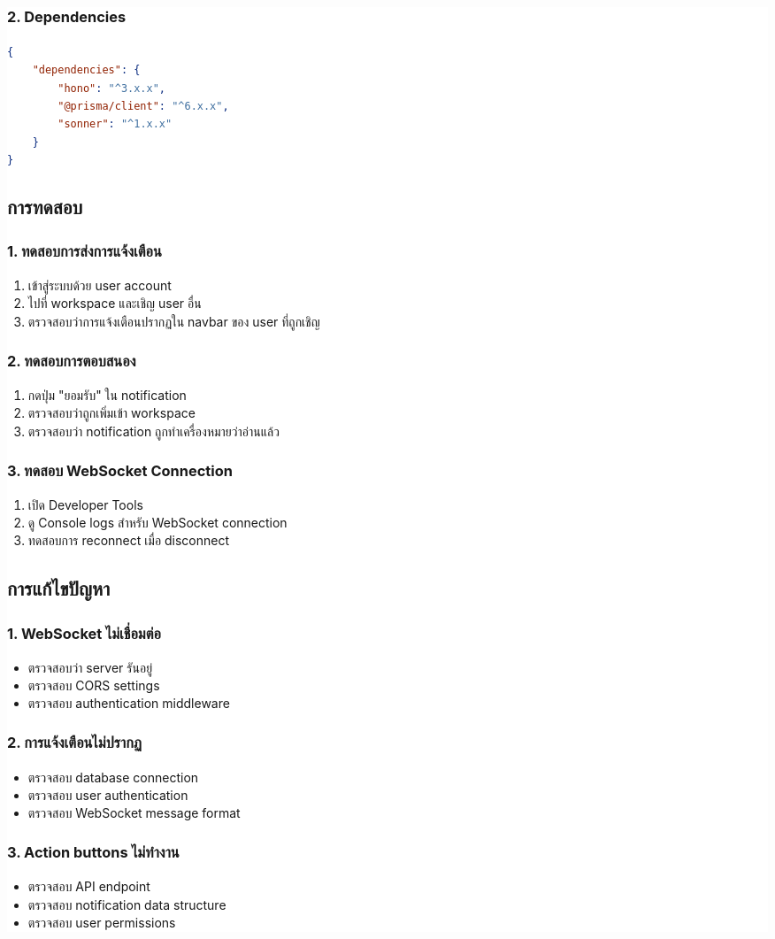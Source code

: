 ### 2. Dependencies

```json
{
    "dependencies": {
        "hono": "^3.x.x",
        "@prisma/client": "^6.x.x",
        "sonner": "^1.x.x"
    }
}
```

## การทดสอบ

### 1. ทดสอบการส่งการแจ้งเตือน

1. เข้าสู่ระบบด้วย user account
2. ไปที่ workspace และเชิญ user อื่น
3. ตรวจสอบว่าการแจ้งเตือนปรากฏใน navbar ของ user ที่ถูกเชิญ

### 2. ทดสอบการตอบสนอง

1. กดปุ่ม "ยอมรับ" ใน notification
2. ตรวจสอบว่าถูกเพิ่มเข้า workspace
3. ตรวจสอบว่า notification ถูกทำเครื่องหมายว่าอ่านแล้ว

### 3. ทดสอบ WebSocket Connection

1. เปิด Developer Tools
2. ดู Console logs สำหรับ WebSocket connection
3. ทดสอบการ reconnect เมื่อ disconnect

## การแก้ไขปัญหา

### 1. WebSocket ไม่เชื่อมต่อ

- ตรวจสอบว่า server รันอยู่
- ตรวจสอบ CORS settings
- ตรวจสอบ authentication middleware

### 2. การแจ้งเตือนไม่ปรากฏ

- ตรวจสอบ database connection
- ตรวจสอบ user authentication
- ตรวจสอบ WebSocket message format

### 3. Action buttons ไม่ทำงาน

- ตรวจสอบ API endpoint
- ตรวจสอบ notification data structure
- ตรวจสอบ user permissions
